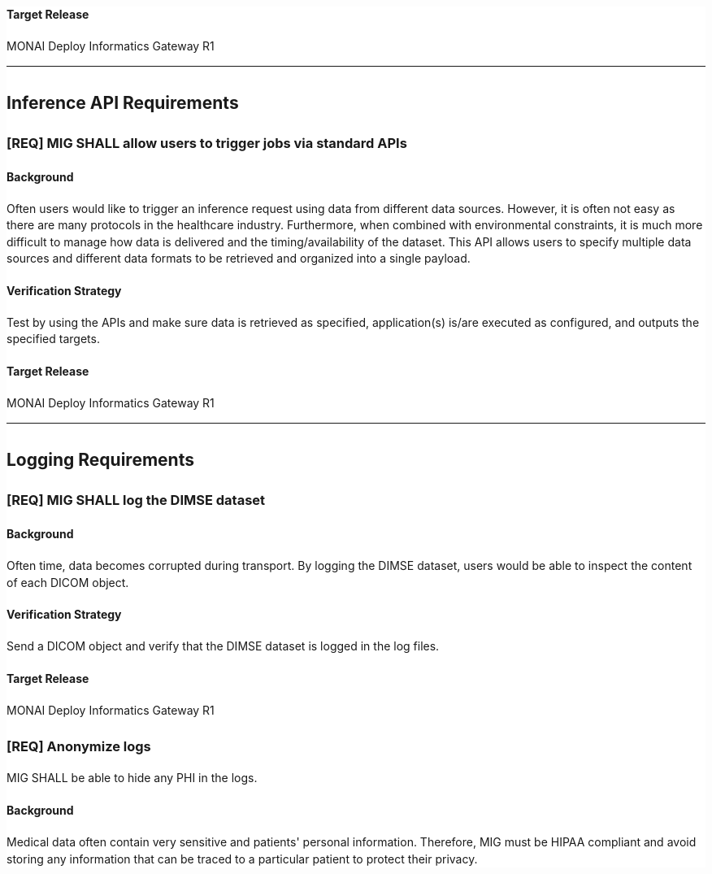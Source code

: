 #### Target Release
MONAI Deploy Informatics Gateway R1

---

## Inference API Requirements

### [REQ] MIG SHALL allow users to trigger jobs via standard APIs

#### Background

Often users would like to trigger an inference request using data from different data sources.  However, it is often not easy as there are many protocols in the healthcare industry. Furthermore, when combined with environmental constraints, it is much more difficult to manage how data is delivered and the timing/availability of the dataset.  This API allows users to specify multiple data sources and different data formats to be retrieved and organized into a single payload.

#### Verification Strategy
Test by using the APIs and make sure data is retrieved as specified, application(s) is/are executed as configured, and outputs the specified targets.

#### Target Release
MONAI Deploy Informatics Gateway R1

---

## Logging Requirements

### [REQ] MIG SHALL log the DIMSE dataset

#### Background

Often time, data becomes corrupted during transport. By logging the DIMSE dataset, users would be able to inspect the content of each DICOM object.

#### Verification Strategy

Send a DICOM object and verify that the DIMSE dataset is logged in the log files.

#### Target Release

MONAI Deploy Informatics Gateway R1

### [REQ] Anonymize logs

MIG SHALL be able to hide any PHI in the logs.

#### Background

Medical data often contain very sensitive and patients' personal information. Therefore, MIG must be HIPAA compliant and avoid storing any information that can be traced to a particular patient to protect their privacy.
